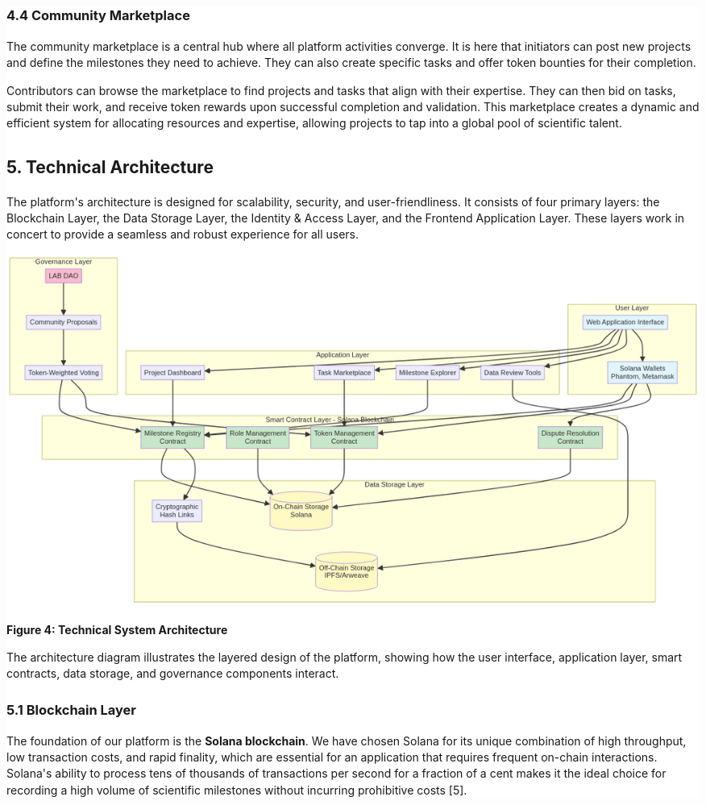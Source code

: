 ### 4.4 Community Marketplace

The community marketplace is a central hub where all platform activities converge. It is here that initiators can post new projects and define the milestones they need to achieve. They can also create specific tasks and offer token bounties for their completion.

Contributors can browse the marketplace to find projects and tasks that align with their expertise. They can then bid on tasks, submit their work, and receive token rewards upon successful completion and validation. This marketplace creates a dynamic and efficient system for allocating resources and expertise, allowing projects to tap into a global pool of scientific talent.




## 5. Technical Architecture

The platform's architecture is designed for scalability, security, and user-friendliness. It consists of four primary layers: the Blockchain Layer, the Data Storage Layer, the Identity & Access Layer, and the Frontend Application Layer. These layers work in concert to provide a seamless and robust experience for all users.

![System Architecture](diagrams/system_architecture.png)

**Figure 4: Technical System Architecture**

The architecture diagram illustrates the layered design of the platform, showing how the user interface, application layer, smart contracts, data storage, and governance components interact.

### 5.1 Blockchain Layer

The foundation of our platform is the **Solana blockchain**. We have chosen Solana for its unique combination of high throughput, low transaction costs, and rapid finality, which are essential for an application that requires frequent on-chain interactions. Solana's ability to process tens of thousands of transactions per second for a fraction of a cent makes it the ideal choice for recording a high volume of scientific milestones without incurring prohibitive costs [5].
